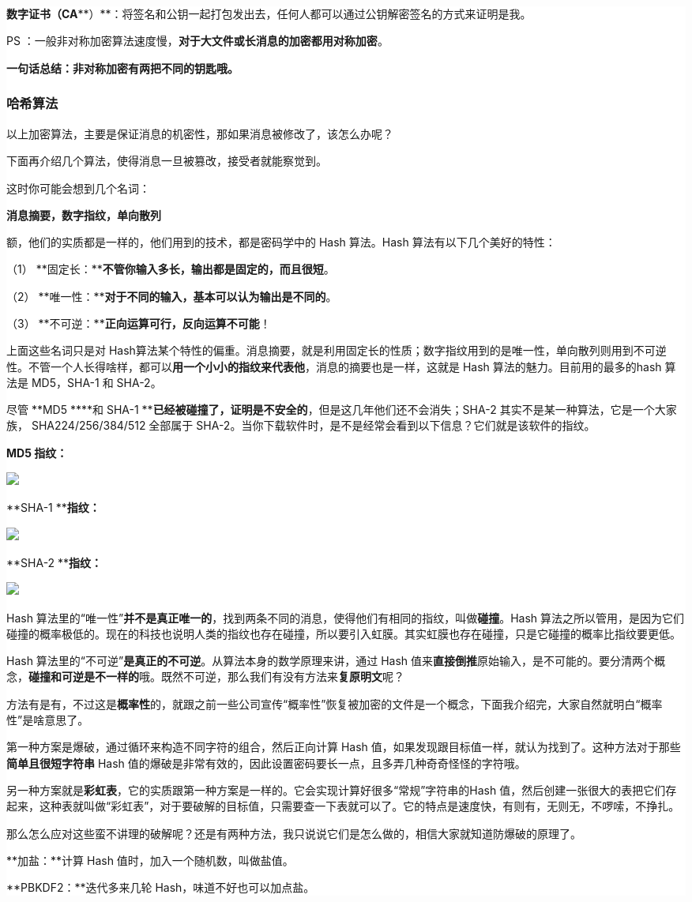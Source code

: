 **数字证书（CA****）**：将签名和公钥一起打包发出去，任何人都可以通过公钥解密签名的方式来证明是我。

PS ：一般非对称加密算法速度慢，**对于大文件或长消息的加密都用对称加密**。

**一句话总结：非对称加密有两把不同的钥匙哦。**

### **哈希算法**

以上加密算法，主要是保证消息的机密性，那如果消息被修改了，该怎么办呢？

下面再介绍几个算法，使得消息一旦被篡改，接受者就能察觉到。

这时你可能会想到几个名词：

**消息摘要，数字指纹，单向散列**

额，他们的实质都是一样的，他们用到的技术，都是密码学中的 Hash 算法。Hash 算法有以下几个美好的特性：

（1）       **固定长：****不管你输入多长，输出都是固定的，而且很短**。

（2）       **唯一性：****对于不同的输入，基本可以认为输出是不同的**。

（3）       **不可逆：****正向运算可行，反向运算不可能**！

上面这些名词只是对 Hash算法某个特性的偏重。消息摘要，就是利用固定长的性质；数字指纹用到的是唯一性，单向散列则用到不可逆性。不管一个人长得啥样，都可以**用一个小小的指纹来代表他**，消息的摘要也是一样，这就是 Hash 算法的魅力。目前用的最多的hash 算法是 MD5，SHA-1 和 SHA-2。

尽管 **MD5 ****和 SHA-1 ****已经被碰撞了，证明是不安全的**，但是这几年他们还不会消失；SHA-2 其实不是某一种算法，它是一个大家族， SHA224/256/384/512 全部属于 SHA-2。当你下载软件时，是不是经常会看到以下信息？它们就是该软件的指纹。

**MD5 指纹：**

![](401b584.gif)

**SHA-1 ****指纹：**

![](401b584.gif)

**SHA-2 ****指纹：**

![](401b584.gif)

Hash 算法里的“唯一性”**并不是真正唯一的**，找到两条不同的消息，使得他们有相同的指纹，叫做**碰撞**。Hash 算法之所以管用，是因为它们碰撞的概率极低的。现在的科技也说明人类的指纹也存在碰撞，所以要引入虹膜。其实虹膜也存在碰撞，只是它碰撞的概率比指纹要更低。

Hash 算法里的“不可逆”**是真正的不可逆**。从算法本身的数学原理来讲，通过 Hash 值来**直接倒推**原始输入，是不可能的。要分清两个概念，**碰撞和可逆是不一样的**哦。既然不可逆，那么我们有没有方法来**复原明文**呢？

方法有是有，不过这是**概率性**的，就跟之前一些公司宣传“概率性”恢复被加密的文件是一个概念，下面我介绍完，大家自然就明白“概率性”是啥意思了。

第一种方案是爆破，通过循环来构造不同字符的组合，然后正向计算 Hash 值，如果发现跟目标值一样，就认为找到了。这种方法对于那些**简单且很短字符串** Hash 值的爆破是非常有效的，因此设置密码要长一点，且多弄几种奇奇怪怪的字符哦。

另一种方案就是**彩虹表**，它的实质跟第一种方案是一样的。它会实现计算好很多“常规”字符串的Hash 值，然后创建一张很大的表把它们存起来，这种表就叫做“彩虹表”，对于要破解的目标值，只需要查一下表就可以了。它的特点是速度快，有则有，无则无，不啰嗦，不挣扎。

那么怎么应对这些蛮不讲理的破解呢？还是有两种方法，我只说说它们是怎么做的，相信大家就知道防爆破的原理了。

**加盐：**计算 Hash 值时，加入一个随机数，叫做盐值。

**PBKDF2：**迭代多来几轮 Hash，味道不好也可以加点盐。

